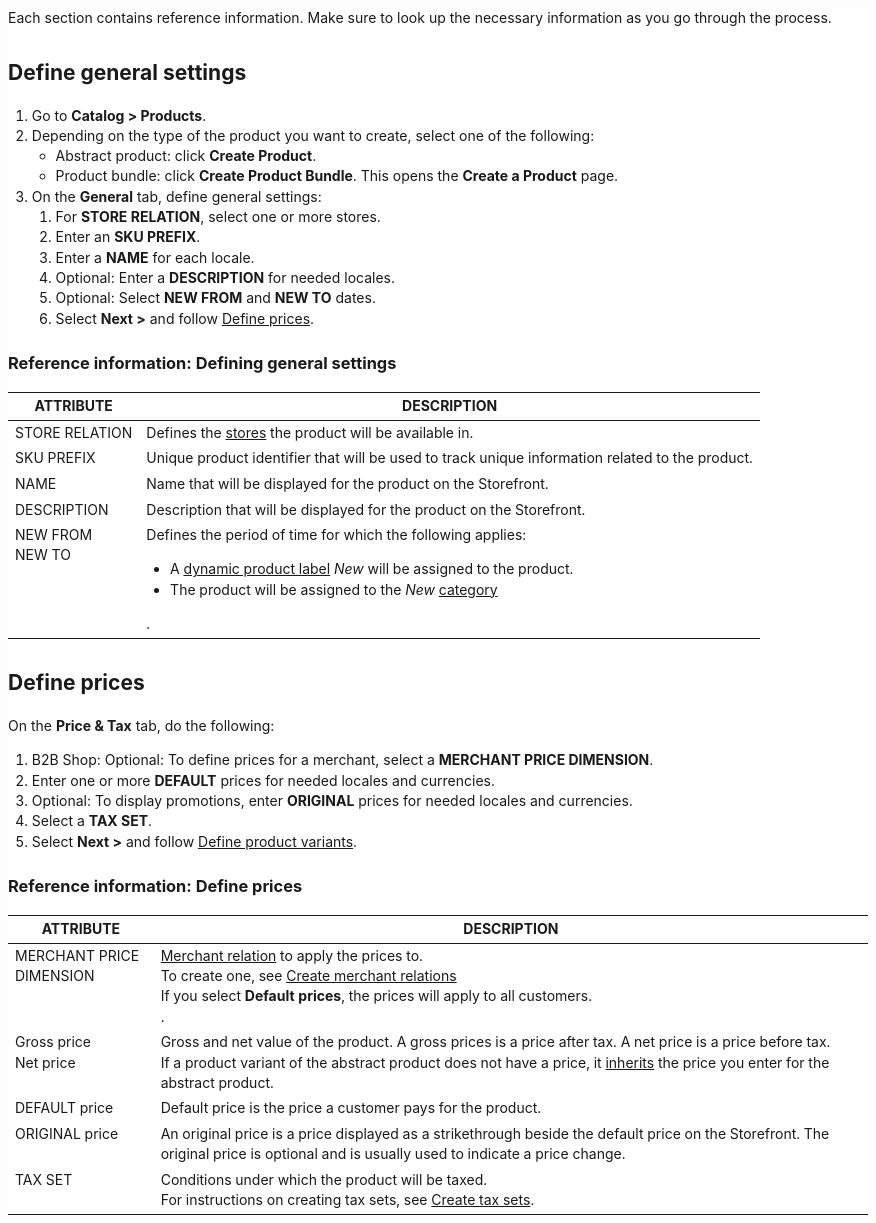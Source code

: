 Each section contains reference information. Make sure to look up the necessary information as you go through the process.

## Define general settings

1. Go to **Catalog&nbsp;<span aria-label="and then">></span> Products**.
2. Depending on the type of the product you want to create, select one of the following:
    * Abstract product: click **Create Product**.
    * Product bundle: click **Create Product Bundle**.
    This opens the **Create a Product** page.
3. On the **General** tab, define general settings:
    1. For **STORE RELATION**, select one or more stores.
    2. Enter an **SKU PREFIX**.
    3. Enter a **NAME** for each locale.
    4. Optional: Enter a **DESCRIPTION** for needed locales.
    5. Optional: Select **NEW FROM** and **NEW TO** dates.
    6. Select **Next >** and follow [Define prices](#define-prices).


### Reference information: Defining general settings

| ATTRIBUTE | DESCRIPTION |
| --- | --- |
| STORE RELATION  | Defines the [stores](/docs/scos/dev/tutorials-and-howtos/howtos/howto-set-up-multiple-stores.html) the product will be available in. |
| SKU PREFIX | Unique product identifier that will be used to track unique information related to the product. |
| NAME | Name that will be displayed for the product on the Storefront. |
| DESCRIPTION | Description that will be displayed for the product on the Storefront. |
| NEW FROM <br>NEW TO  | Defines the period of time for which the following applies: <br><ul><li>A [dynamic product label](/docs/pbc/all/product-information-management/{{page.version}}/product-labels-feature-overview.html) *New* will be assigned to the product.</li><li>The product will be assigned to the *New* [category](/docs/pbc/all/product-information-management/{{page.version}}/category-management-feature-overview.html)</li></ul>. |

## Define prices

On the **Price & Tax** tab, do the following:

1. B2B Shop: Optional: To define prices for a merchant, select a **MERCHANT PRICE DIMENSION**.
2. Enter one or more **DEFAULT** prices for needed locales and currencies.
3. Optional: To display promotions, enter **ORIGINAL** prices for needed locales and currencies.
4. Select a **TAX SET**.
5. Select **Next >** and follow [Define product variants](#define-product-variants).


### Reference information: Define prices

| ATTRIBUTE |DESCRIPTION |
| --- | --- |
| MERCHANT PRICE DIMENSION | [Merchant relation](/docs/pbc/all/price-management/merchant-custom-prices-feature-overview.html) to apply the prices to.<br>To create one, see [Create merchant relations](/docs/scos/user/back-office-user-guides/{{page.version}}/marketplace/merchant-relations/create-merchant-relations.html)<br> If you select **Default prices**, the prices will apply to all customers.<br>. |
| Gross price<br>Net price | Gross and net value of the product. A gross prices is a price after tax. A net price is a price before tax.<br>If a product variant of the abstract product does not have a price, it [inherits](/docs/scos/user/features/{{page.version}}/product-feature-overview/product-feature-overview.html#product-information-inheritance) the price you enter for the abstract product. |
| DEFAULT price | Default price is the price a customer pays for the product.
| ORIGINAL price | An original price is a price displayed as a strikethrough beside the default price on the Storefront. The original price is optional and is usually used to indicate a price change. |
| TAX SET | Conditions under which the product will be taxed.<br>For instructions on creating tax sets, see [Create tax sets](/docs/pbc/all/tax-management/manage-in-the-back-office/create-tax-rates.html). |

